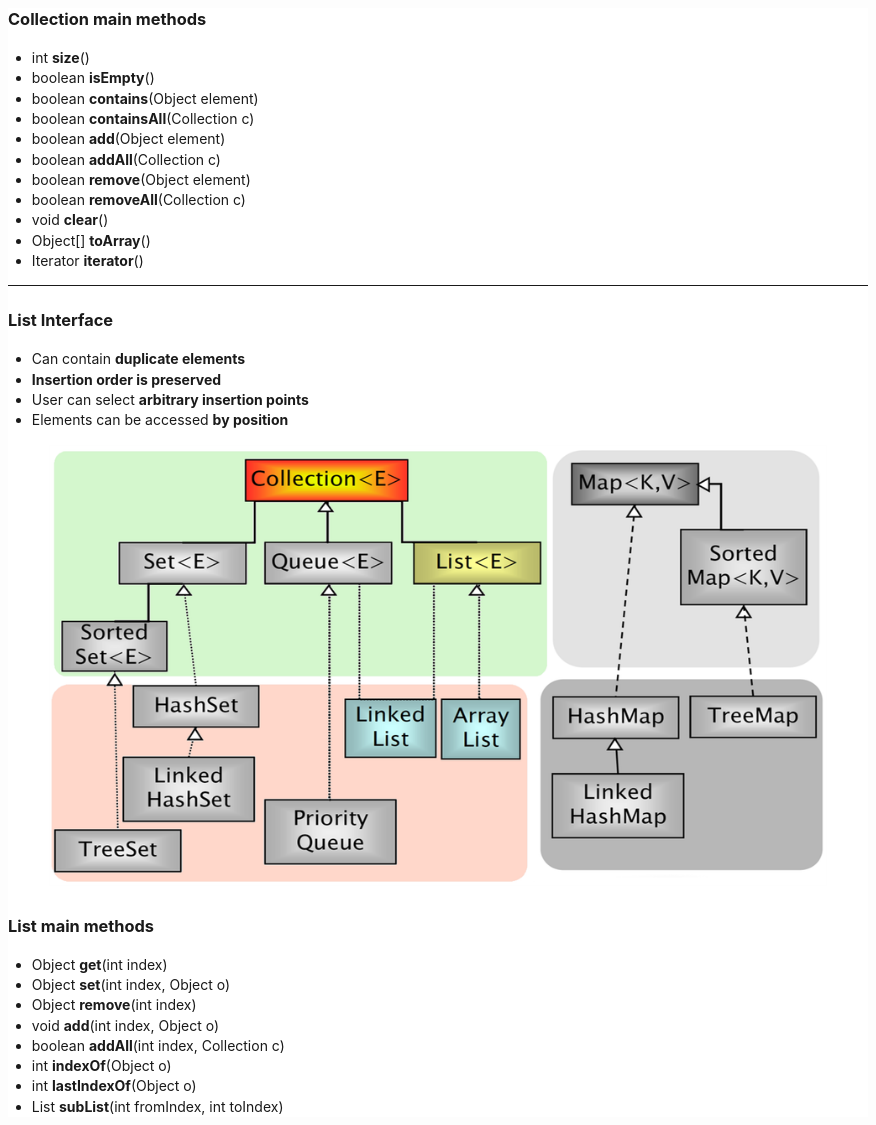 
### Collection main methods
  - int **size**()
  - boolean **isEmpty**()
  - boolean **contains**(Object element)
  - boolean **containsAll**(Collection c)
  - boolean **add**(Object element)
  - boolean **addAll**(Collection c)
  - boolean **remove**(Object element)
  - boolean **removeAll**(Collection c)
  - void **clear**()
  - Object[] **toArray**()
  - Iterator **iterator**()

---

### List Interface
- Can contain **duplicate elements**
- **Insertion order is preserved**
- User can select **arbitrary insertion points**
- Elements can be accessed **by position**

![](images/collections-list-interface.png)

### List main methods
- Object **get**(int index)
- Object **set**(int index, Object o)
- Object **remove**(int index)
- void **add**(int index, Object o)
- boolean **addAll**(int index, Collection c)
- int **indexOf**(Object o)
- int **lastIndexOf**(Object o)
- List **subList**(int fromIndex, int toIndex)
